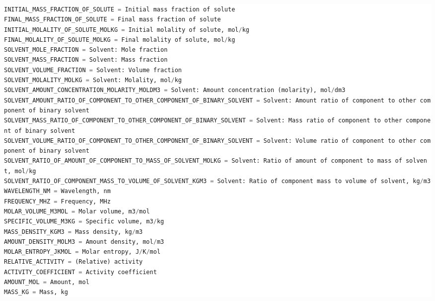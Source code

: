 ```python
INITIAL_MASS_FRACTION_OF_SOLUTE = Initial mass fraction of solute
FINAL_MASS_FRACTION_OF_SOLUTE = Final mass fraction of solute
INITIAL_MOLALITY_OF_SOLUTE_MOLKG = Initial molality of solute, mol/kg
FINAL_MOLALITY_OF_SOLUTE_MOLKG = Final molality of solute, mol/kg
SOLVENT_MOLE_FRACTION = Solvent: Mole fraction
SOLVENT_MASS_FRACTION = Solvent: Mass fraction
SOLVENT_VOLUME_FRACTION = Solvent: Volume fraction
SOLVENT_MOLALITY_MOLKG = Solvent: Molality, mol/kg
SOLVENT_AMOUNT_CONCENTRATION_MOLARITY_MOLDM3 = Solvent: Amount concentration (molarity), mol/dm3
SOLVENT_AMOUNT_RATIO_OF_COMPONENT_TO_OTHER_COMPONENT_OF_BINARY_SOLVENT = Solvent: Amount ratio of component to other component of binary solvent
SOLVENT_MASS_RATIO_OF_COMPONENT_TO_OTHER_COMPONENT_OF_BINARY_SOLVENT = Solvent: Mass ratio of component to other component of binary solvent
SOLVENT_VOLUME_RATIO_OF_COMPONENT_TO_OTHER_COMPONENT_OF_BINARY_SOLVENT = Solvent: Volume ratio of component to other component of binary solvent
SOLVENT_RATIO_OF_AMOUNT_OF_COMPONENT_TO_MASS_OF_SOLVENT_MOLKG = Solvent: Ratio of amount of component to mass of solvent, mol/kg
SOLVENT_RATIO_OF_COMPONENT_MASS_TO_VOLUME_OF_SOLVENT_KGM3 = Solvent: Ratio of component mass to volume of solvent, kg/m3
WAVELENGTH_NM = Wavelength, nm
FREQUENCY_MHZ = Frequency, MHz
MOLAR_VOLUME_M3MOL = Molar volume, m3/mol
SPECIFIC_VOLUME_M3KG = Specific volume, m3/kg
MASS_DENSITY_KGM3 = Mass density, kg/m3
AMOUNT_DENSITY_MOLM3 = Amount density, mol/m3
MOLAR_ENTROPY_JKMOL = Molar entropy, J/K/mol
RELATIVE_ACTIVITY = (Relative) activity
ACTIVITY_COEFFICIENT = Activity coefficient
AMOUNT_MOL = Amount, mol
MASS_KG = Mass, kg
```